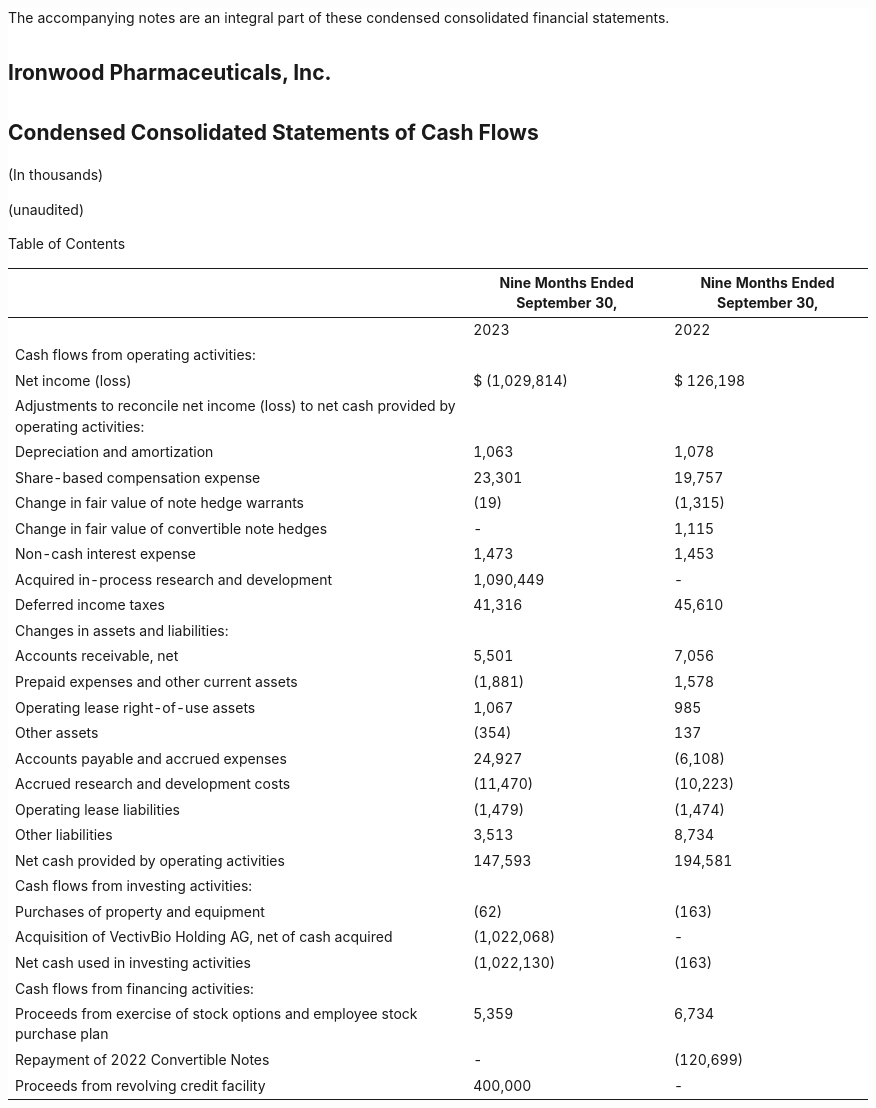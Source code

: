 The accompanying notes are an integral part of these condensed consolidated financial statements.

## Ironwood Pharmaceuticals, Inc.

## Condensed Consolidated Statements of Cash Flows

(In thousands)

(unaudited)

Table of Contents

|                                                                                                            | Nine Months Ended September 30,   | Nine Months Ended September 30,   |
|------------------------------------------------------------------------------------------------------------|-----------------------------------|-----------------------------------|
|                                                                                                            | 2023                              | 2022                              |
| Cash flows from operating activities:                                                                      |                                   |                                   |
| Net income (loss)                                                                                          | $ (1,029,814)                     | $ 126,198                         |
| Adjustments to reconcile net income (loss) to net cash provided by operating activities:                   |                                   |                                   |
| Depreciation and amortization                                                                              | 1,063                             | 1,078                             |
| Share-based compensation expense                                                                           | 23,301                            | 19,757                            |
| Change in fair value of note hedge warrants                                                                | (19)                              | (1,315)                           |
| Change in fair value of convertible note hedges                                                            | -                                 | 1,115                             |
| Non-cash interest expense                                                                                  | 1,473                             | 1,453                             |
| Acquired in-process research and development                                                               | 1,090,449                         | -                                 |
| Deferred income taxes                                                                                      | 41,316                            | 45,610                            |
| Changes in assets and liabilities:                                                                         |                                   |                                   |
| Accounts receivable, net                                                                                   | 5,501                             | 7,056                             |
| Prepaid expenses and other current assets                                                                  | (1,881)                           | 1,578                             |
| Operating lease right-of-use assets                                                                        | 1,067                             | 985                               |
| Other assets                                                                                               | (354)                             | 137                               |
| Accounts payable and accrued expenses                                                                      | 24,927                            | (6,108)                           |
| Accrued research and development costs                                                                     | (11,470)                          | (10,223)                          |
| Operating lease liabilities                                                                                | (1,479)                           | (1,474)                           |
| Other liabilities                                                                                          | 3,513                             | 8,734                             |
| Net cash provided by operating activities                                                                  | 147,593                           | 194,581                           |
| Cash flows from investing activities:                                                                      |                                   |                                   |
| Purchases of property and equipment                                                                        | (62)                              | (163)                             |
| Acquisition of VectivBio Holding AG, net of cash acquired                                                  | (1,022,068)                       | -                                 |
| Net cash used in investing activities                                                                      | (1,022,130)                       | (163)                             |
| Cash flows from financing activities:                                                                      |                                   |                                   |
| Proceeds from exercise of stock options and employee stock purchase plan                                   | 5,359                             | 6,734                             |
| Repayment of 2022 Convertible Notes                                                                        | -                                 | (120,699)                         |
| Proceeds from revolving credit facility                                                                    | 400,000                           | -                                 |